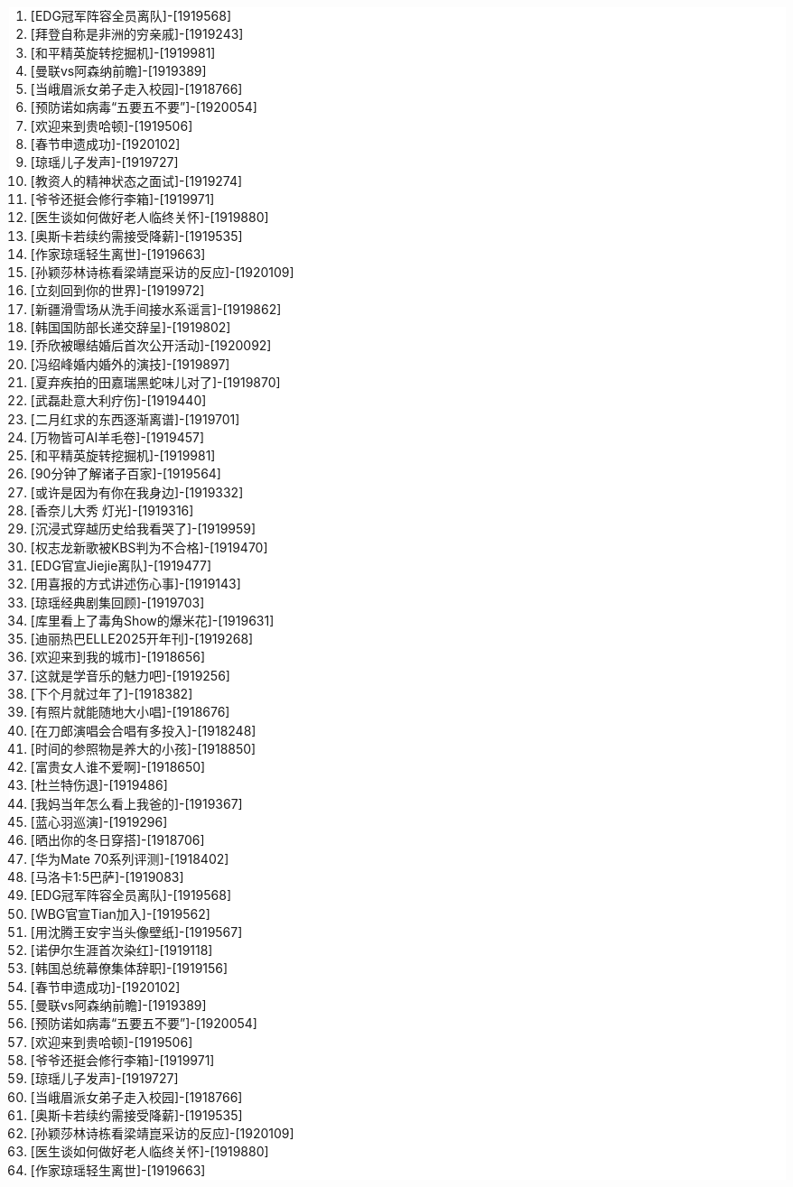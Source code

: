 1. [EDG冠军阵容全员离队]-[1919568]
1. [拜登自称是非洲的穷亲戚]-[1919243]
1. [和平精英旋转挖掘机]-[1919981]
1. [曼联vs阿森纳前瞻]-[1919389]
1. [当峨眉派女弟子走入校园]-[1918766]
1. [预防诺如病毒“五要五不要”]-[1920054]
1. [欢迎来到贵哈顿]-[1919506]
1. [春节申遗成功]-[1920102]
1. [琼瑶儿子发声]-[1919727]
1. [教资人的精神状态之面试]-[1919274]
1. [爷爷还挺会修行李箱]-[1919971]
1. [医生谈如何做好老人临终关怀]-[1919880]
1. [奥斯卡若续约需接受降薪]-[1919535]
1. [作家琼瑶轻生离世]-[1919663]
1. [孙颖莎林诗栋看梁靖崑采访的反应]-[1920109]
1. [立刻回到你的世界]-[1919972]
1. [新疆滑雪场从洗手间接水系谣言]-[1919862]
1. [韩国国防部长递交辞呈]-[1919802]
1. [乔欣被曝结婚后首次公开活动]-[1920092]
1. [冯绍峰婚内婚外的演技]-[1919897]
1. [夏弃疾拍的田嘉瑞黑蛇味儿对了]-[1919870]
1. [武磊赴意大利疗伤]-[1919440]
1. [二月红求的东西逐渐离谱]-[1919701]
1. [万物皆可AI羊毛卷]-[1919457]
1. [和平精英旋转挖掘机]-[1919981]
1. [90分钟了解诸子百家]-[1919564]
1. [或许是因为有你在我身边]-[1919332]
1. [香奈儿大秀 灯光]-[1919316]
1. [沉浸式穿越历史给我看哭了]-[1919959]
1. [权志龙新歌被KBS判为不合格]-[1919470]
1. [EDG官宣Jiejie离队]-[1919477]
1. [用喜报的方式讲述伤心事]-[1919143]
1. [琼瑶经典剧集回顾]-[1919703]
1. [库里看上了毒角Show的爆米花]-[1919631]
1. [迪丽热巴ELLE2025开年刊]-[1919268]
1. [欢迎来到我的城市]-[1918656]
1. [这就是学音乐的魅力吧]-[1919256]
1. [下个月就过年了]-[1918382]
1. [有照片就能随地大小唱]-[1918676]
1. [在刀郎演唱会合唱有多投入]-[1918248]
1. [时间的参照物是养大的小孩]-[1918850]
1. [富贵女人谁不爱啊]-[1918650]
1. [杜兰特伤退]-[1919486]
1. [我妈当年怎么看上我爸的]-[1919367]
1. [蓝心羽巡演]-[1919296]
1. [晒出你的冬日穿搭]-[1918706]
1. [华为Mate 70系列评测]-[1918402]
1. [马洛卡1:5巴萨]-[1919083]
1. [EDG冠军阵容全员离队]-[1919568]
1. [WBG官宣Tian加入]-[1919562]
1. [用沈腾王安宇当头像壁纸]-[1919567]
1. [诺伊尔生涯首次染红]-[1919118]
1. [韩国总统幕僚集体辞职]-[1919156]
1. [春节申遗成功]-[1920102]
1. [曼联vs阿森纳前瞻]-[1919389]
1. [预防诺如病毒“五要五不要”]-[1920054]
1. [欢迎来到贵哈顿]-[1919506]
1. [爷爷还挺会修行李箱]-[1919971]
1. [琼瑶儿子发声]-[1919727]
1. [当峨眉派女弟子走入校园]-[1918766]
1. [奥斯卡若续约需接受降薪]-[1919535]
1. [孙颖莎林诗栋看梁靖崑采访的反应]-[1920109]
1. [医生谈如何做好老人临终关怀]-[1919880]
1. [作家琼瑶轻生离世]-[1919663]